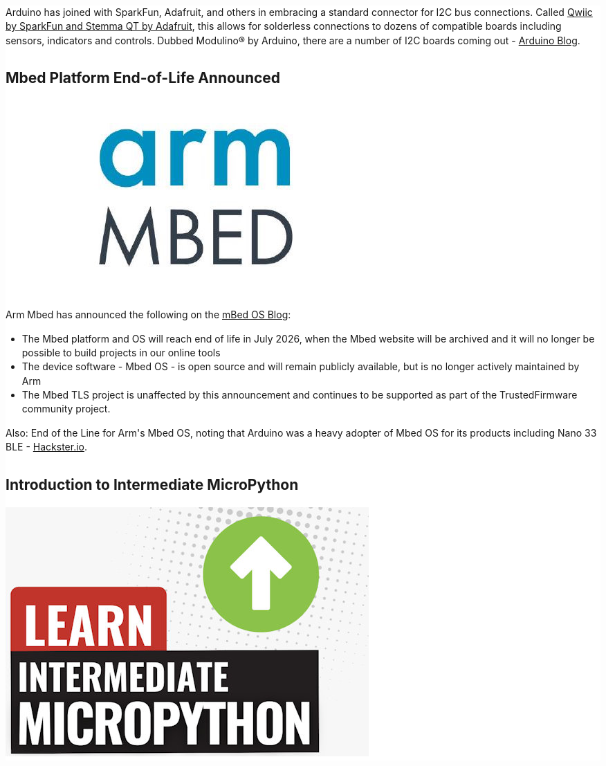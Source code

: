 Arduino has joined with SparkFun, Adafruit, and others in embracing a standard connector for I2C bus connections. Called [Qwiic by SparkFun and Stemma QT by Adafruit](https://github.com/adafruit/awesome-stemma/blob/master/awesome-stemma-qt.md), this allows for solderless connections to dozens of compatible boards including sensors, indicators and controls. Dubbed Modulino® by Arduino, there are a number of I2C boards coming out - [Arduino Blog](https://blog.arduino.cc/2024/07/11/kickstart-your-tech-journey-with-the-new-arduino-plug-and-make-kit/).

## Mbed Platform End-of-Life Announced

[![Mbed Platform End-of-Life Announced](../assets/20240715/20240715mbed.jpg)](https://os.mbed.com/blog/entry/Important-Update-on-Mbed/)

Arm Mbed has announced the following on the [mBed OS Blog](https://os.mbed.com/blog/entry/Important-Update-on-Mbed/):

- The Mbed platform and OS will reach end of life in July 2026, when the Mbed website will be archived and it will no longer be possible to build projects in our online tools
- The device software - Mbed OS - is open source and will remain publicly available, but is no longer actively maintained by Arm
- The Mbed TLS project is unaffected by this announcement and continues to be supported as part of the TrustedFirmware community project.

Also: End of the Line for Arm's Mbed OS, noting that Arduino was a heavy adopter of Mbed OS for its products including Nano 33 BLE - [Hackster.io](https://www.hackster.io/news/end-of-the-line-for-arm-s-mbed-os-7027e92805e7).

## Introduction to Intermediate MicroPython

[![Introduction to Intermediate MicroPython](../assets/20240715/20240715im.jpg)](https://www.kevsrobots.com/learn/intermediate_micropython/)
